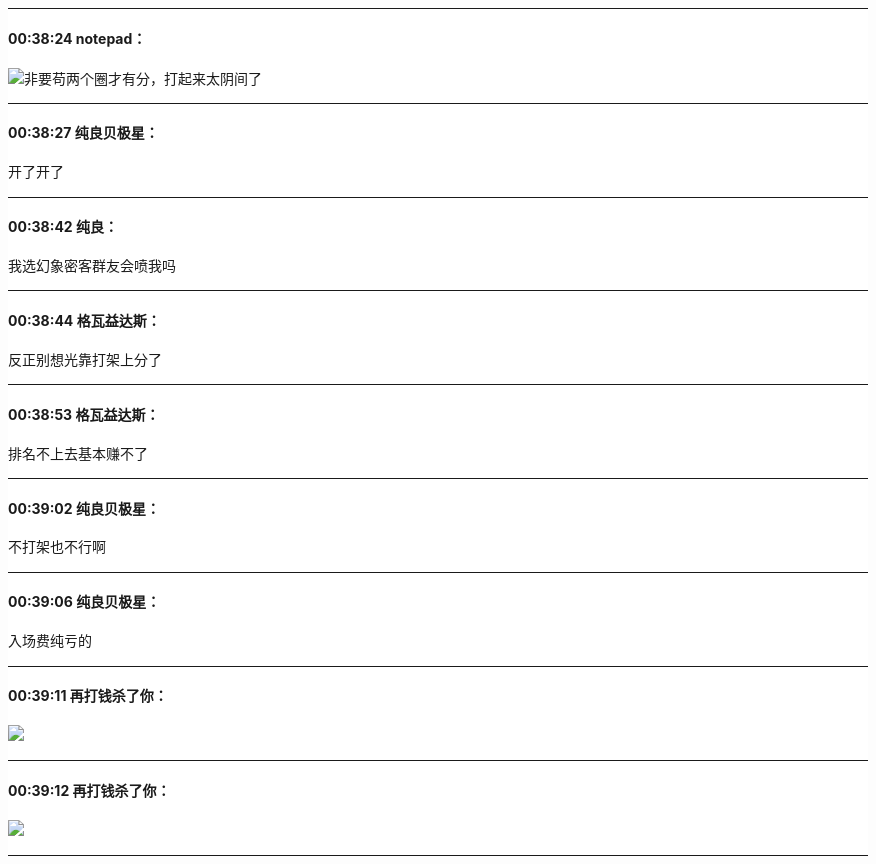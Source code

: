 *****

#### 00:38:24  notepad：

![](http://gchat.qpic.cn/gchatpic_new/976058243/590331701-2466278252-0275A2D8F98C6EC28244DDEE18395CA0/0?term=2")非要苟两个圈才有分，打起来太阴间了

*****

#### 00:38:27  纯良贝极星：

开了开了

*****

#### 00:38:42  纯良：

我选幻象密客群友会喷我吗

*****

#### 00:38:44  格瓦益达斯：

反正别想光靠打架上分了

*****

#### 00:38:53  格瓦益达斯：

排名不上去基本赚不了

*****

#### 00:39:02  纯良贝极星：

不打架也不行啊

*****

#### 00:39:06  纯良贝极星：

入场费纯亏的

*****

#### 00:39:11  再打钱杀了你：

![](http://gchat.qpic.cn/gchatpic_new/943861639/590331701-2168904906-96A51BC2F461446A46B0F089101C842F/0?term=2")

*****

#### 00:39:12  再打钱杀了你：

![](http://gchat.qpic.cn/gchatpic_new/943861639/590331701-3053615136-C50AB58A4F91DA9C08C353C2DE84FE56/0?term=2")

*****

